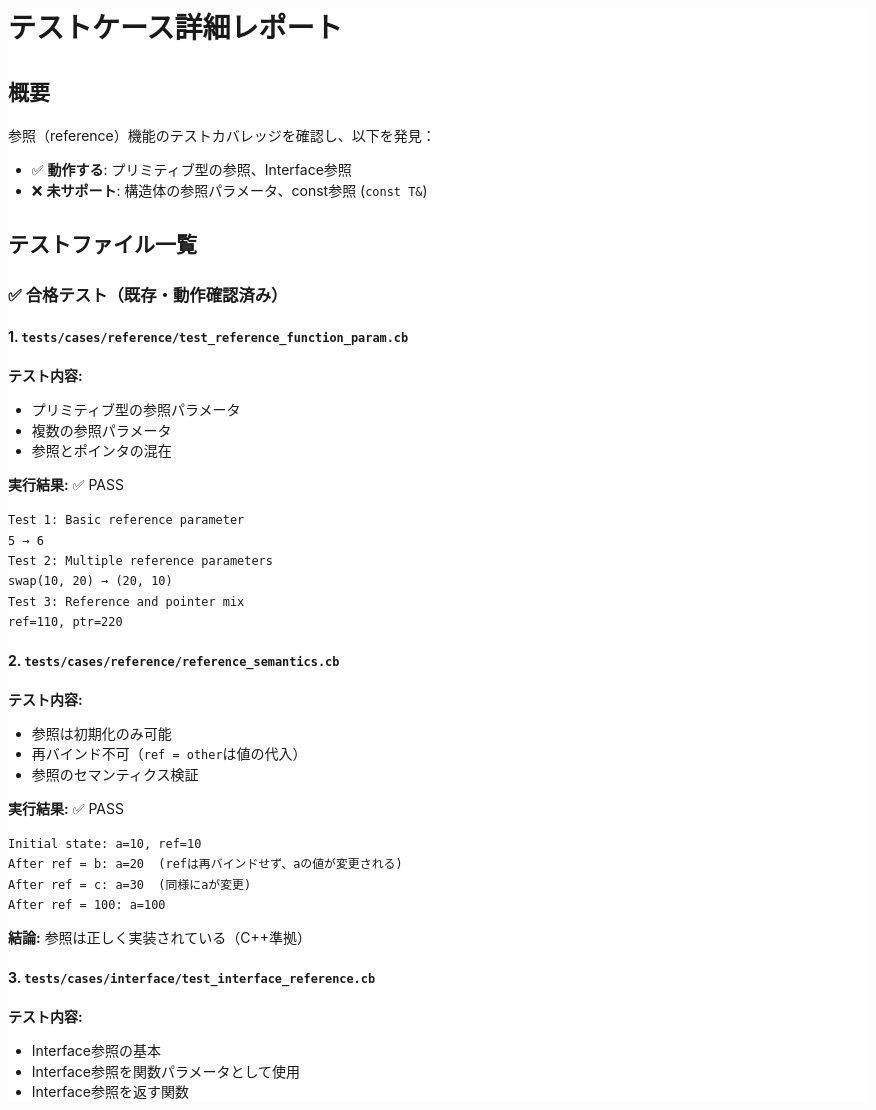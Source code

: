 # テストケース詳細レポート

## 概要

参照（reference）機能のテストカバレッジを確認し、以下を発見：
- ✅ **動作する**: プリミティブ型の参照、Interface参照
- ❌ **未サポート**: 構造体の参照パラメータ、const参照 (`const T&`)

## テストファイル一覧

### ✅ 合格テスト（既存・動作確認済み）

#### 1. `tests/cases/reference/test_reference_function_param.cb`
**テスト内容:**
- プリミティブ型の参照パラメータ
- 複数の参照パラメータ
- 参照とポインタの混在

**実行結果:** ✅ PASS
```
Test 1: Basic reference parameter
5 → 6
Test 2: Multiple reference parameters  
swap(10, 20) → (20, 10)
Test 3: Reference and pointer mix
ref=110, ptr=220
```

#### 2. `tests/cases/reference/reference_semantics.cb`
**テスト内容:**
- 参照は初期化のみ可能
- 再バインド不可（`ref = other`は値の代入）
- 参照のセマンティクス検証

**実行結果:** ✅ PASS
```
Initial state: a=10, ref=10
After ref = b: a=20  (refは再バインドせず、aの値が変更される)
After ref = c: a=30  (同様にaが変更)
After ref = 100: a=100
```

**結論:** 参照は正しく実装されている（C++準拠）

#### 3. `tests/cases/interface/test_interface_reference.cb`
**テスト内容:**
- Interface参照の基本
- Interface参照を関数パラメータとして使用
- Interface参照を返す関数
